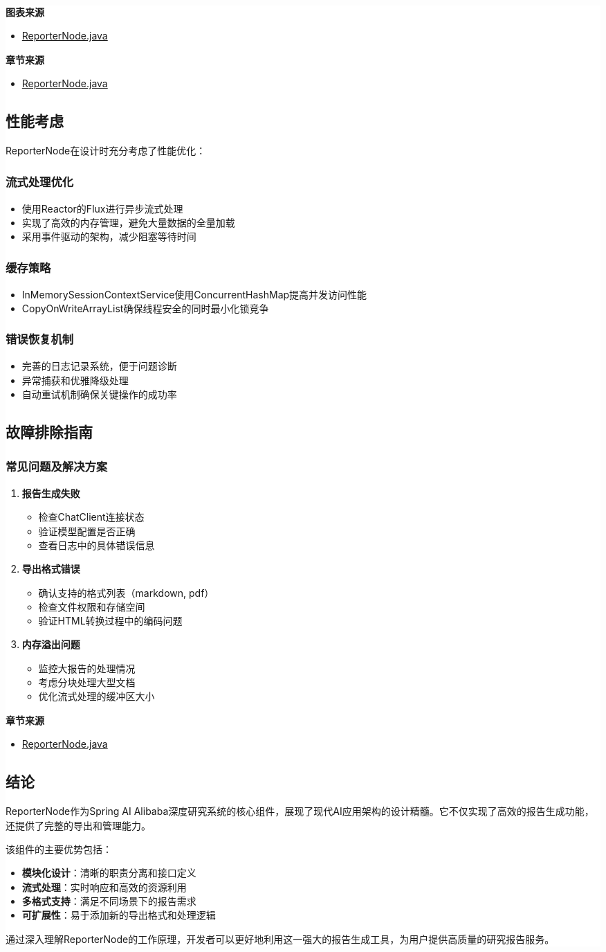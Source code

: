 **图表来源**
- [ReporterNode.java](file://spring-ai-alibaba-deepresearch/src/main/java/com/alibaba/cloud/ai/example/deepresearch/node/ReporterNode.java#L16-L47)

**章节来源**
- [ReporterNode.java](file://spring-ai-alibaba-deepresearch/src/main/java/com/alibaba/cloud/ai/example/deepresearch/node/ReporterNode.java#L16-L47)

## 性能考虑

ReporterNode在设计时充分考虑了性能优化：

### 流式处理优化
- 使用Reactor的Flux进行异步流式处理
- 实现了高效的内存管理，避免大量数据的全量加载
- 采用事件驱动的架构，减少阻塞等待时间

### 缓存策略
- InMemorySessionContextService使用ConcurrentHashMap提高并发访问性能
- CopyOnWriteArrayList确保线程安全的同时最小化锁竞争

### 错误恢复机制
- 完善的日志记录系统，便于问题诊断
- 异常捕获和优雅降级处理
- 自动重试机制确保关键操作的成功率

## 故障排除指南

### 常见问题及解决方案

1. **报告生成失败**
   - 检查ChatClient连接状态
   - 验证模型配置是否正确
   - 查看日志中的具体错误信息

2. **导出格式错误**
   - 确认支持的格式列表（markdown, pdf）
   - 检查文件权限和存储空间
   - 验证HTML转换过程中的编码问题

3. **内存溢出问题**
   - 监控大报告的处理情况
   - 考虑分块处理大型文档
   - 优化流式处理的缓冲区大小

**章节来源**
- [ReporterNode.java](file://spring-ai-alibaba-deepresearch/src/main/java/com/alibaba/cloud/ai/example/deepresearch/node/ReporterNode.java#L113-L148)

## 结论

ReporterNode作为Spring AI Alibaba深度研究系统的核心组件，展现了现代AI应用架构的设计精髓。它不仅实现了高效的报告生成功能，还提供了完整的导出和管理能力。

该组件的主要优势包括：
- **模块化设计**：清晰的职责分离和接口定义
- **流式处理**：实时响应和高效的资源利用
- **多格式支持**：满足不同场景下的报告需求
- **可扩展性**：易于添加新的导出格式和处理逻辑

通过深入理解ReporterNode的工作原理，开发者可以更好地利用这一强大的报告生成工具，为用户提供高质量的研究报告服务。